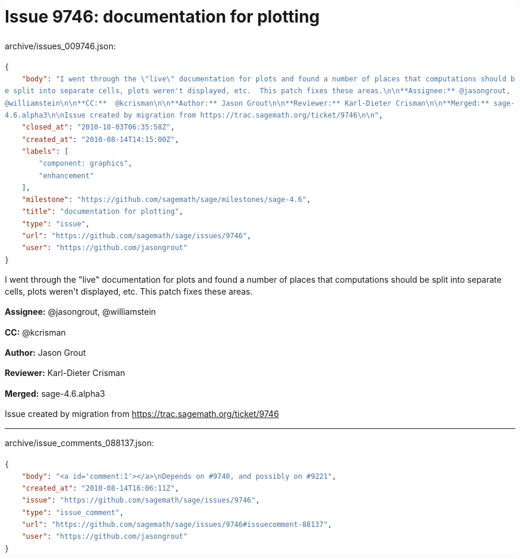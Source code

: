 # Issue 9746: documentation for plotting

archive/issues_009746.json:
```json
{
    "body": "I went through the \"live\" documentation for plots and found a number of places that computations should be split into separate cells, plots weren't displayed, etc.  This patch fixes these areas.\n\n**Assignee:** @jasongrout, @williamstein\n\n**CC:**  @kcrisman\n\n**Author:** Jason Grout\n\n**Reviewer:** Karl-Dieter Crisman\n\n**Merged:** sage-4.6.alpha3\n\nIssue created by migration from https://trac.sagemath.org/ticket/9746\n\n",
    "closed_at": "2010-10-03T06:35:58Z",
    "created_at": "2010-08-14T14:15:00Z",
    "labels": [
        "component: graphics",
        "enhancement"
    ],
    "milestone": "https://github.com/sagemath/sage/milestones/sage-4.6",
    "title": "documentation for plotting",
    "type": "issue",
    "url": "https://github.com/sagemath/sage/issues/9746",
    "user": "https://github.com/jasongrout"
}
```
I went through the "live" documentation for plots and found a number of places that computations should be split into separate cells, plots weren't displayed, etc.  This patch fixes these areas.

**Assignee:** @jasongrout, @williamstein

**CC:**  @kcrisman

**Author:** Jason Grout

**Reviewer:** Karl-Dieter Crisman

**Merged:** sage-4.6.alpha3

Issue created by migration from https://trac.sagemath.org/ticket/9746





---

archive/issue_comments_088137.json:
```json
{
    "body": "<a id='comment:1'></a>\nDepends on #9740, and possibly on #9221",
    "created_at": "2010-08-14T16:06:11Z",
    "issue": "https://github.com/sagemath/sage/issues/9746",
    "type": "issue_comment",
    "url": "https://github.com/sagemath/sage/issues/9746#issuecomment-88137",
    "user": "https://github.com/jasongrout"
}
```
